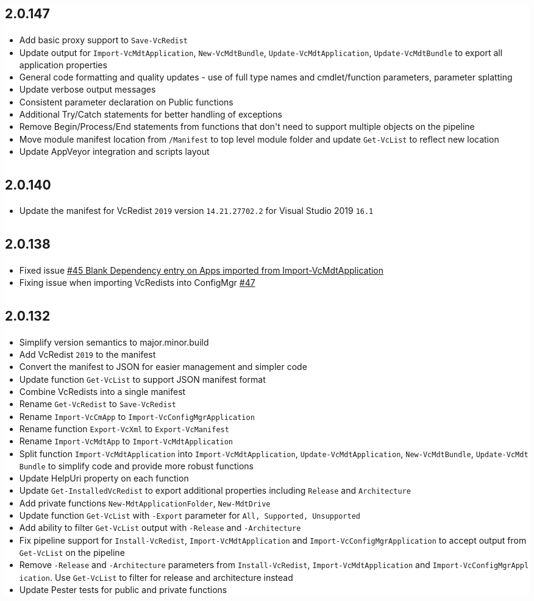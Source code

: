 ## 2.0.147

* Add basic proxy support to `Save-VcRedist`
* Update output for `Import-VcMdtApplication`, `New-VcMdtBundle`, `Update-VcMdtApplication`, `Update-VcMdtBundle` to export all application properties
* General code formatting and quality updates - use of full type names and cmdlet/function parameters, parameter splatting
* Update verbose output messages
* Consistent parameter declaration on Public functions
* Additional Try/Catch statements for better handling of exceptions
* Remove Begin/Process/End statements from functions that don't need to support multiple objects on the pipeline
* Move module manifest location from `/Manifest` to top level module folder and update `Get-VcList` to reflect new location
* Update AppVeyor integration and scripts layout

## 2.0.140

* Update the manifest for VcRedist `2019` version `14.21.27702.2` for Visual Studio 2019 `16.1`

## 2.0.138

* Fixed issue [#45 Blank Dependency entry on Apps imported from Import-VcMdtApplication](https://github.com/aaronparker/VcRedist/issues/45)
* Fixing issue when importing VcRedists into ConfigMgr [#47](https://github.com/aaronparker/VcRedist/issues/47)

## 2.0.132

* Simplify version semantics to major.minor.build
* Add VcRedist `2019` to the manifest
* Convert the manifest to JSON for easier management and simpler code
* Update function `Get-VcList` to support JSON manifest format
* Combine VcRedists into a single manifest
* Rename `Get-VcRedist` to `Save-VcRedist`
* Rename `Import-VcCmApp` to `Import-VcConfigMgrApplication`
* Rename function `Export-VcXml` to `Export-VcManifest`
* Rename `Import-VcMdtApp` to `Import-VcMdtApplication`
* Split function `Import-VcMdtApplication` into `Import-VcMdtApplication`, `Update-VcMdtApplication`, `New-VcMdtBundle`, `Update-VcMdtBundle` to simplify code and provide more robust functions
* Update HelpUri property on each function
* Update `Get-InstalledVcRedist` to export additional properties including `Release` and `Architecture`
* Add private functions `New-MdtApplicationFolder`, `New-MdtDrive`
* Update function `Get-VcList` with `-Export` parameter for `All, Supported, Unsupported`
* Add ability to filter `Get-VcList` output with `-Release` and `-Architecture`
* Fix pipeline support for `Install-VcRedist`, `Import-VcMdtApplication` and `Import-VcConfigMgrApplication` to accept output from `Get-VcList` on the pipeline
* Remove `-Release` and `-Architecture` parameters from `Install-VcRedist`, `Import-VcMdtApplication` and `Import-VcConfigMgrApplication`. Use `Get-VcList` to filter for release and architecture instead
* Update Pester tests for public and private functions
